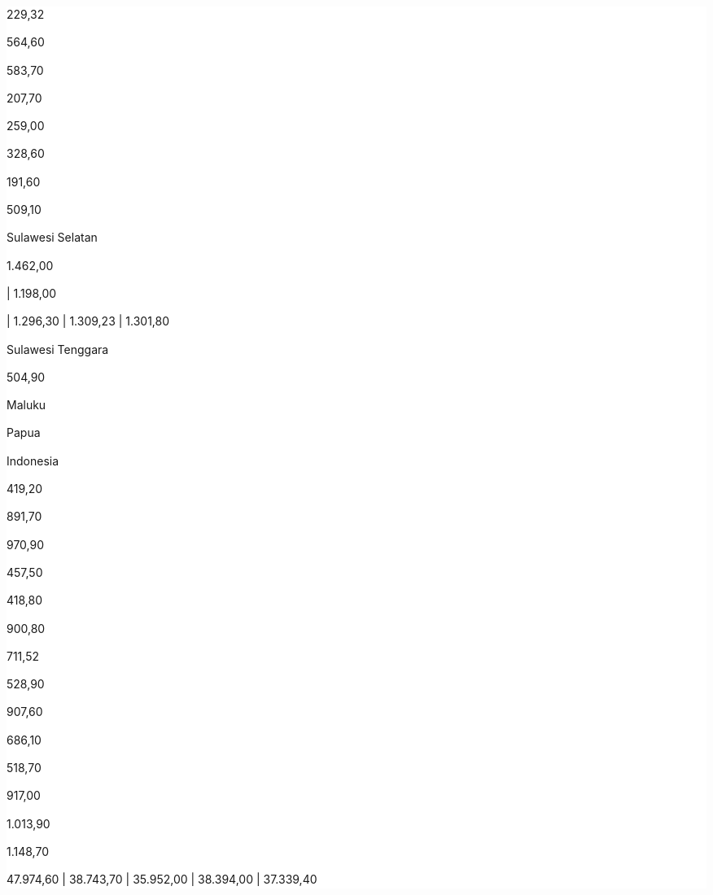 229,32

564,60

583,70

207,70

259,00

328,60

191,60

509,10

Sulawesi  Selatan

1.462,00

|  1.198,00

|  1.296,30  |  1.309,23  |  1.301,80

Sulawesi  Tenggara

504,90

Maluku

Papua

Indonesia

419,20

891,70

970,90

457,50

418,80

900,80

711,52

528,90

907,60

686,10

518,70

917,00

1.013,90

1.148,70

47.974,60  |  38.743,70  |  35.952,00  |  38.394,00  |  37.339,40
